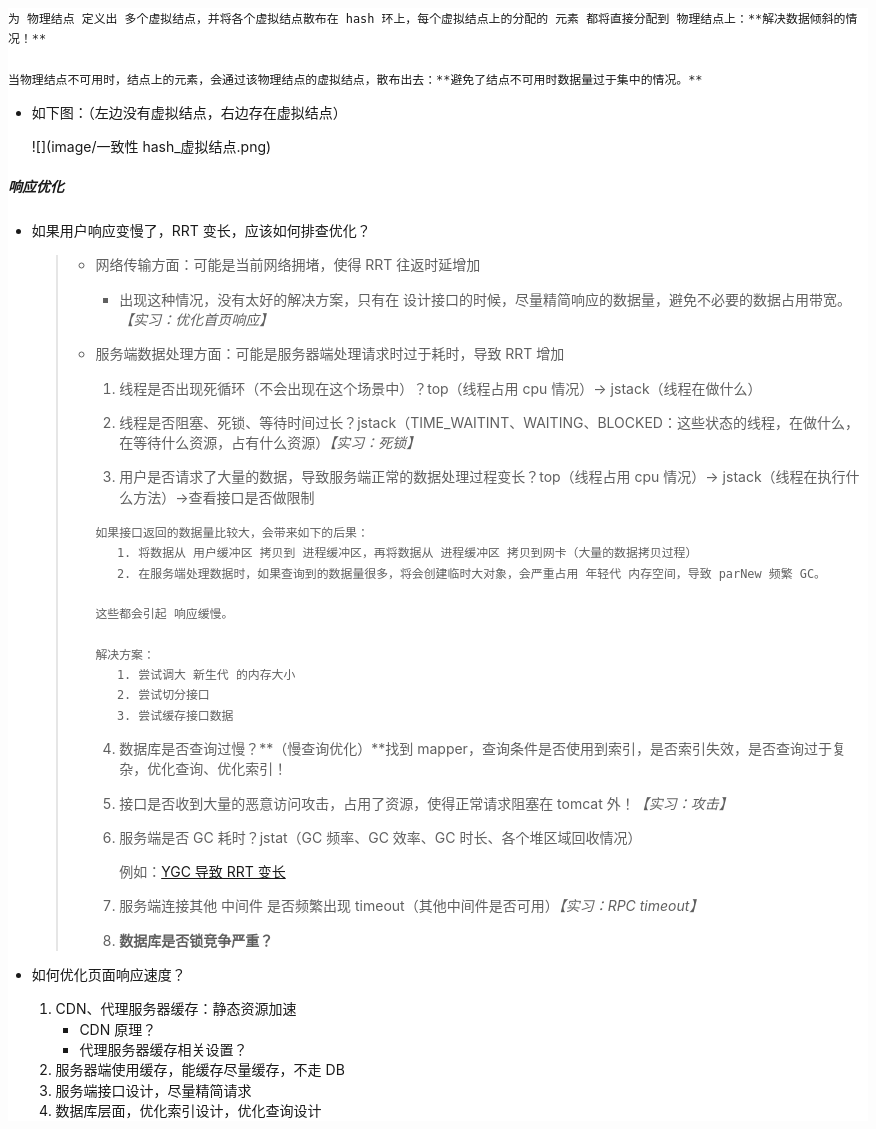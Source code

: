     为 物理结点 定义出 多个虚拟结点，并将各个虚拟结点散布在 hash 环上，每个虚拟结点上的分配的 元素 都将直接分配到 物理结点上：**解决数据倾斜的情况！**

    当物理结点不可用时，结点上的元素，会通过该物理结点的虚拟结点，散布出去：**避免了结点不可用时数据量过于集中的情况。**

  - 如下图：（左边没有虚拟结点，右边存在虚拟结点）

    ![](image/一致性 hash_虚拟结点.png)



##### 响应优化

- 如果用户响应变慢了，RRT 变长，应该如何排查优化？

  > - 网络传输方面：可能是当前网络拥堵，使得 RRT 往返时延增加
  >
  >   - 出现这种情况，没有太好的解决方案，只有在 设计接口的时候，尽量精简响应的数据量，避免不必要的数据占用带宽。*【实习：优化首页响应】*
  > - 服务端数据处理方面：可能是服务器端处理请求时过于耗时，导致 RRT 增加
  >   1. 线程是否出现死循环（不会出现在这个场景中）？top（线程占用 cpu 情况）-> jstack（线程在做什么）
  >
  >   2. 线程是否阻塞、死锁、等待时间过长？jstack（TIME_WAITINT、WAITING、BLOCKED：这些状态的线程，在做什么，在等待什么资源，占有什么资源）*【实习：死锁】*
  >
  >   3. 用户是否请求了大量的数据，导致服务端正常的数据处理过程变长？top（线程占用 cpu 情况）-> jstack（线程在执行什么方法）->查看接口是否做限制
  >
  >   ```
  >   如果接口返回的数据量比较大，会带来如下的后果：
  >      1. 将数据从 用户缓冲区 拷贝到 进程缓冲区，再将数据从 进程缓冲区 拷贝到网卡（大量的数据拷贝过程）
  >      2. 在服务端处理数据时，如果查询到的数据量很多，将会创建临时大对象，会严重占用 年轻代 内存空间，导致 parNew 频繁 GC。
  >
  >   这些都会引起 响应缓慢。
  >
  >   解决方案：
  >      1. 尝试调大 新生代 的内存大小
  >      2. 尝试切分接口
  >      3. 尝试缓存接口数据
  >   ```
  >
  >   4. 数据库是否查询过慢？**（慢查询优化）**找到 mapper，查询条件是否使用到索引，是否索引失效，是否查询过于复杂，优化查询、优化索引！
  >
  >   5. 接口是否收到大量的恶意访问攻击，占用了资源，使得正常请求阻塞在 tomcat 外！*【实习：攻击】*
  >
  >   6. 服务端是否 GC 耗时？jstat（GC 频率、GC 效率、GC 时长、各个堆区域回收情况）
  >
  >      例如：[YGC 导致 RRT 变长](https://mp.weixin.qq.com/s/rBlo-_Hdhf1TLAliHeaisg)
  >
  >   7. 服务端连接其他 中间件 是否频繁出现 timeout（其他中间件是否可用）*【实习：RPC timeout】*
  >
  >   8. **数据库是否锁竞争严重？**

- 如何优化页面响应速度？

  1. CDN、代理服务器缓存：静态资源加速
     - CDN 原理？
     - 代理服务器缓存相关设置？
  2. 服务器端使用缓存，能缓存尽量缓存，不走 DB
  3. 服务端接口设计，尽量精简请求
  4. 数据库层面，优化索引设计，优化查询设计
